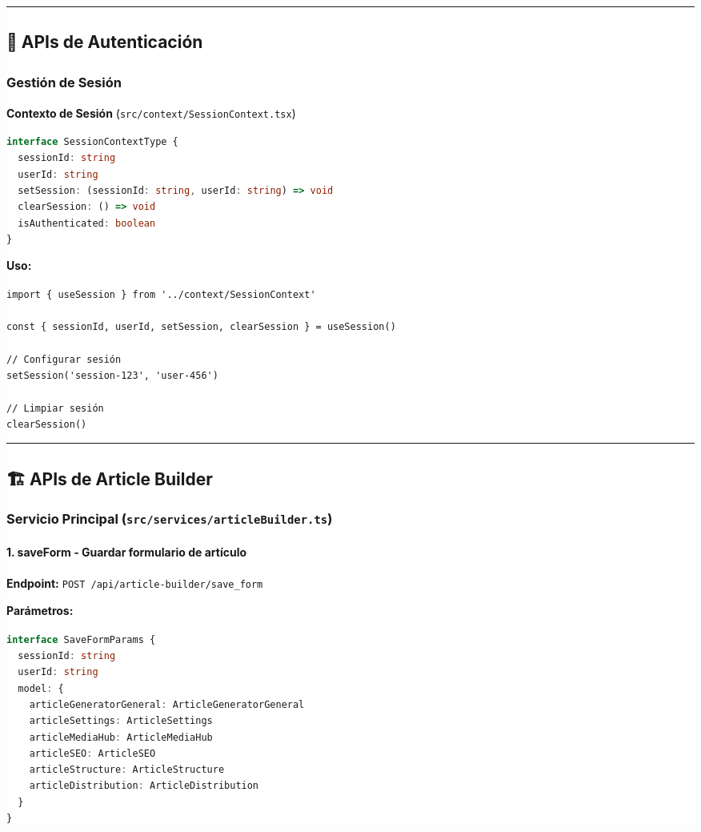 
---

## 🔐 APIs de Autenticación

### Gestión de Sesión

**Contexto de Sesión** (`src/context/SessionContext.tsx`)

```typescript
interface SessionContextType {
  sessionId: string
  userId: string
  setSession: (sessionId: string, userId: string) => void
  clearSession: () => void
  isAuthenticated: boolean
}
```

**Uso:**
```tsx
import { useSession } from '../context/SessionContext'

const { sessionId, userId, setSession, clearSession } = useSession()

// Configurar sesión
setSession('session-123', 'user-456')

// Limpiar sesión
clearSession()
```

---

## 🏗️ APIs de Article Builder

### Servicio Principal (`src/services/articleBuilder.ts`)

#### 1. **saveForm** - Guardar formulario de artículo

**Endpoint:** `POST /api/article-builder/save_form`

**Parámetros:**
```typescript
interface SaveFormParams {
  sessionId: string
  userId: string
  model: {
    articleGeneratorGeneral: ArticleGeneratorGeneral
    articleSettings: ArticleSettings
    articleMediaHub: ArticleMediaHub
    articleSEO: ArticleSEO
    articleStructure: ArticleStructure
    articleDistribution: ArticleDistribution
  }
}
```
